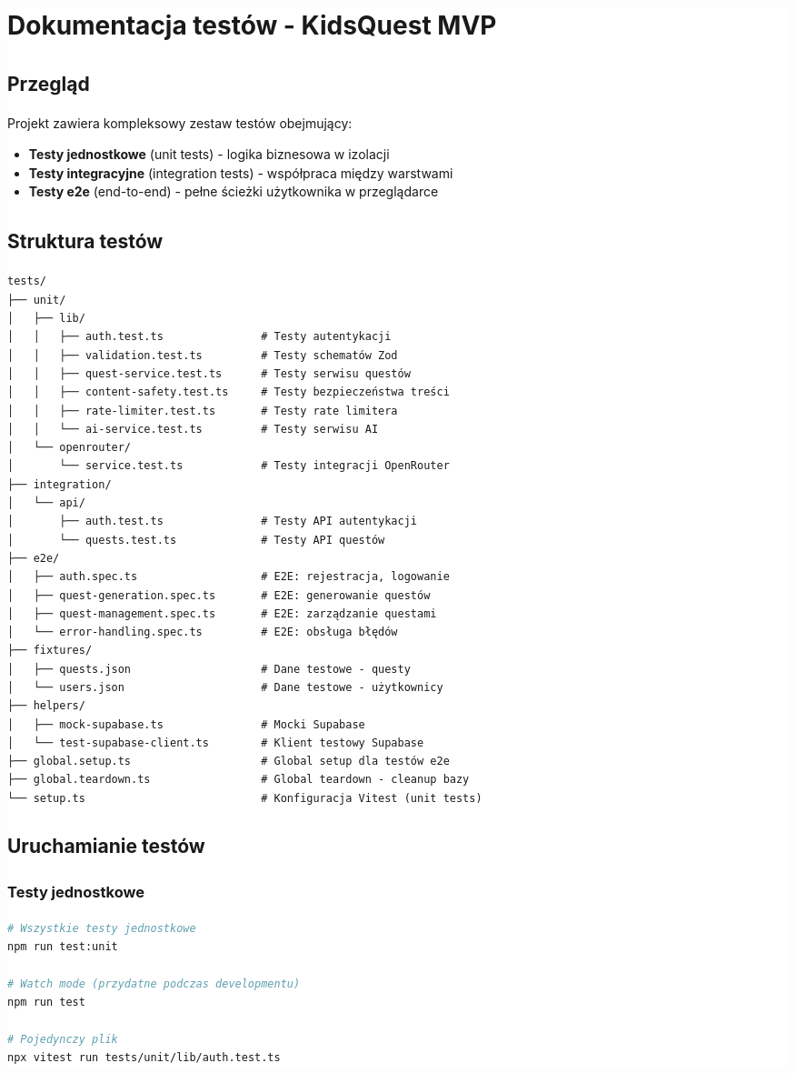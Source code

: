 # Dokumentacja testów - KidsQuest MVP

## Przegląd

Projekt zawiera kompleksowy zestaw testów obejmujący:
- **Testy jednostkowe** (unit tests) - logika biznesowa w izolacji
- **Testy integracyjne** (integration tests) - współpraca między warstwami
- **Testy e2e** (end-to-end) - pełne ścieżki użytkownika w przeglądarce

## Struktura testów

```
tests/
├── unit/
│   ├── lib/
│   │   ├── auth.test.ts               # Testy autentykacji
│   │   ├── validation.test.ts         # Testy schematów Zod
│   │   ├── quest-service.test.ts      # Testy serwisu questów
│   │   ├── content-safety.test.ts     # Testy bezpieczeństwa treści
│   │   ├── rate-limiter.test.ts       # Testy rate limitera
│   │   └── ai-service.test.ts         # Testy serwisu AI
│   └── openrouter/
│       └── service.test.ts            # Testy integracji OpenRouter
├── integration/
│   └── api/
│       ├── auth.test.ts               # Testy API autentykacji
│       └── quests.test.ts             # Testy API questów
├── e2e/
│   ├── auth.spec.ts                   # E2E: rejestracja, logowanie
│   ├── quest-generation.spec.ts       # E2E: generowanie questów
│   ├── quest-management.spec.ts       # E2E: zarządzanie questami
│   └── error-handling.spec.ts         # E2E: obsługa błędów
├── fixtures/
│   ├── quests.json                    # Dane testowe - questy
│   └── users.json                     # Dane testowe - użytkownicy
├── helpers/
│   ├── mock-supabase.ts               # Mocki Supabase
│   └── test-supabase-client.ts        # Klient testowy Supabase
├── global.setup.ts                    # Global setup dla testów e2e
├── global.teardown.ts                 # Global teardown - cleanup bazy
└── setup.ts                           # Konfiguracja Vitest (unit tests)
```

## Uruchamianie testów

### Testy jednostkowe

```bash
# Wszystkie testy jednostkowe
npm run test:unit

# Watch mode (przydatne podczas developmentu)
npm run test

# Pojedynczy plik
npx vitest run tests/unit/lib/auth.test.ts
```
